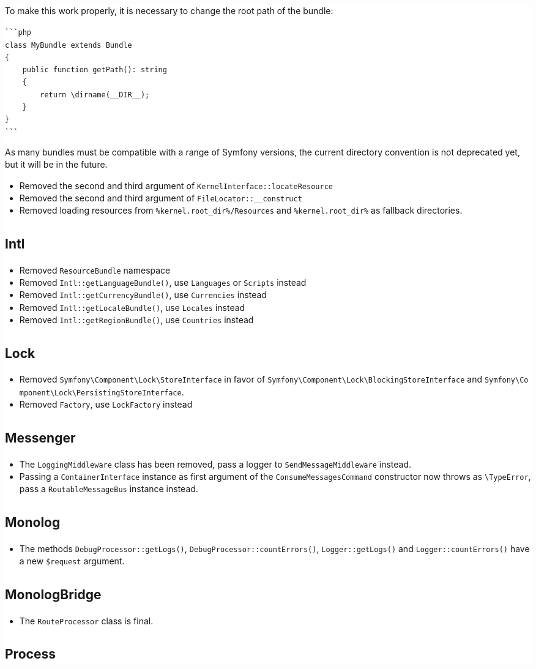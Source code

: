    To make this work properly, it is necessary to change the root path of the bundle:

    ```php
    class MyBundle extends Bundle
    {
        public function getPath(): string
        {
            return \dirname(__DIR__);
        }
    }
    ```

   As many bundles must be compatible with a range of Symfony versions, the current
   directory convention is not deprecated yet, but it will be in the future.
 * Removed the second and third argument of `KernelInterface::locateResource`
 * Removed the second and third argument of `FileLocator::__construct`
 * Removed loading resources from `%kernel.root_dir%/Resources` and `%kernel.root_dir%` as
   fallback directories.

Intl
----

 * Removed `ResourceBundle` namespace
 * Removed `Intl::getLanguageBundle()`, use `Languages` or `Scripts` instead
 * Removed `Intl::getCurrencyBundle()`, use `Currencies` instead
 * Removed `Intl::getLocaleBundle()`, use `Locales` instead
 * Removed `Intl::getRegionBundle()`, use `Countries` instead

Lock
----

 * Removed `Symfony\Component\Lock\StoreInterface` in favor of `Symfony\Component\Lock\BlockingStoreInterface` and
   `Symfony\Component\Lock\PersistingStoreInterface`.
 * Removed `Factory`, use `LockFactory` instead

Messenger
---------

 * The `LoggingMiddleware` class has been removed, pass a logger to `SendMessageMiddleware` instead.
 * Passing a `ContainerInterface` instance as first argument of the `ConsumeMessagesCommand` constructor now
   throws as `\TypeError`, pass a `RoutableMessageBus`  instance instead.

Monolog
-------

 * The methods `DebugProcessor::getLogs()`, `DebugProcessor::countErrors()`, `Logger::getLogs()` and `Logger::countErrors()` have a new `$request` argument.

MonologBridge
--------------

* The `RouteProcessor` class is final.

Process
-------
